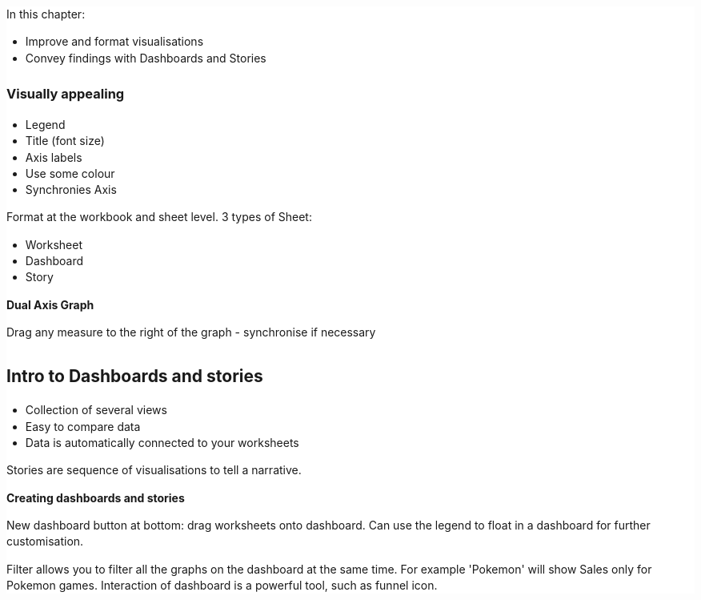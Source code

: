 In this chapter:
- Improve and format visualisations
- Convey findings with Dashboards and Stories
  
### Visually appealing

- Legend
- Title (font size)
- Axis labels
- Use some colour
- Synchronies Axis

Format at the workbook and sheet level.
3 types of Sheet:
- Worksheet
- Dashboard
- Story

**Dual Axis Graph**

Drag any measure to the right of the graph - synchronise if necessary

## Intro to Dashboards and stories

- Collection of several views
- Easy to compare data
- Data is automatically connected to your worksheets

Stories are sequence of visualisations to tell a narrative.

**Creating dashboards and stories**

New dashboard button at bottom: drag worksheets onto dashboard.
Can use the legend to float in a dashboard for further customisation.

Filter allows you to filter all the graphs on the dashboard at the same time. For example 'Pokemon' will show Sales only for Pokemon games.
Interaction of dashboard is a powerful tool, such as funnel icon.

